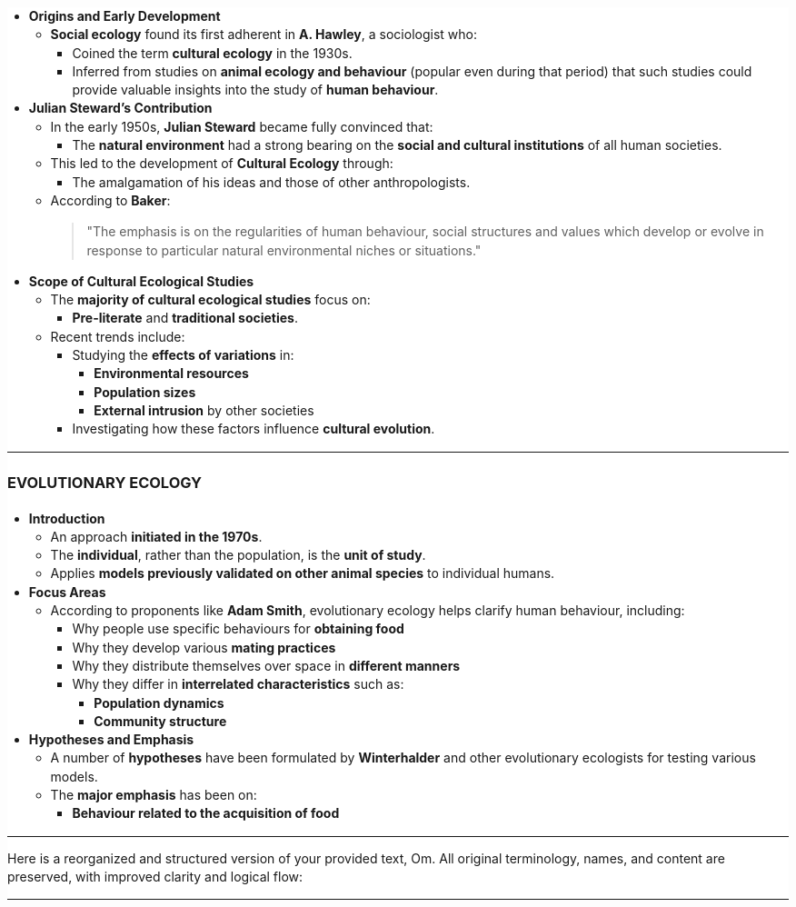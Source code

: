 * **Origins and Early Development**
  * **Social ecology** found its first adherent in **A. Hawley**, a sociologist who:
    * Coined the term **cultural ecology** in the 1930s.
    * Inferred from studies on **animal ecology and behaviour** (popular even during that period) that such studies could provide valuable insights into the study of **human behaviour**.
* **Julian Steward’s Contribution**
  * In the early 1950s, **Julian Steward** became fully convinced that:
    * The **natural environment** had a strong bearing on the **social and cultural institutions** of all human societies.
  * This led to the development of **Cultural Ecology** through:
    * The amalgamation of his ideas and those of other anthropologists.
  * According to **Baker**:
    > "The emphasis is on the regularities of human behaviour, social structures and values which develop or evolve in response to particular natural environmental niches or situations."
* **Scope of Cultural Ecological Studies**
  * The **majority of cultural ecological studies** focus on:
    * **Pre-literate** and **traditional societies**.
  * Recent trends include:
    * Studying the **effects of variations** in:
      * **Environmental resources**
      * **Population sizes**
      * **External intrusion** by other societies
    * Investigating how these factors influence **cultural evolution**.

---

### **EVOLUTIONARY ECOLOGY**

* **Introduction**
  * An approach **initiated in the 1970s**.
  * The **individual**, rather than the population, is the **unit of study**.
  * Applies **models previously validated on other animal species** to individual humans.
* **Focus Areas**
  * According to proponents like **Adam Smith**, evolutionary ecology helps clarify human behaviour, including:
    * Why people use specific behaviours for **obtaining food**
    * Why they develop various **mating practices**
    * Why they distribute themselves over space in **different manners**
    * Why they differ in **interrelated characteristics** such as:
      * **Population dynamics**
      * **Community structure**
* **Hypotheses and Emphasis**
  * A number of **hypotheses** have been formulated by **Winterhalder** and other evolutionary ecologists for testing various models.
  * The **major emphasis** has been on:
    * **Behaviour related to the acquisition of food**

---

Here is a reorganized and structured version of your provided text, Om. All original terminology, names, and content are preserved, with improved clarity and logical flow:

---
